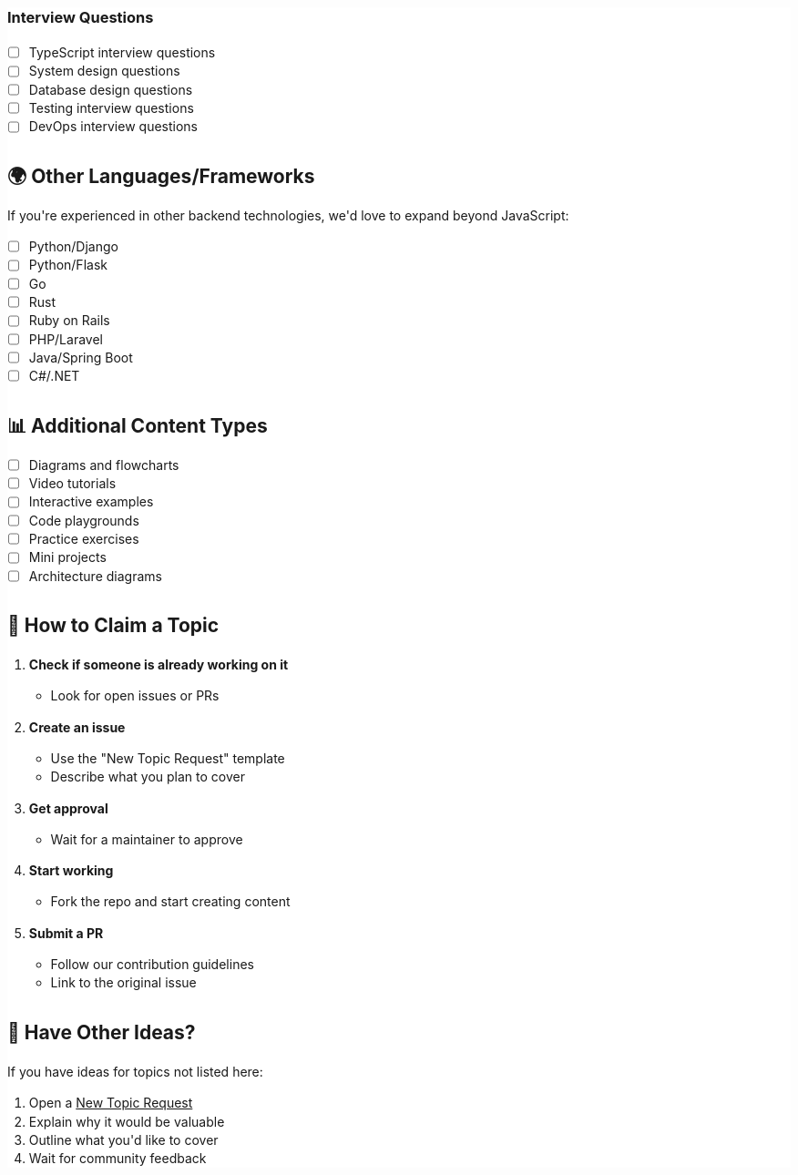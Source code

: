 ### Interview Questions
- [ ] TypeScript interview questions
- [ ] System design questions
- [ ] Database design questions
- [ ] Testing interview questions
- [ ] DevOps interview questions

## 🌍 Other Languages/Frameworks

If you're experienced in other backend technologies, we'd love to expand beyond JavaScript:

- [ ] Python/Django
- [ ] Python/Flask
- [ ] Go
- [ ] Rust
- [ ] Ruby on Rails
- [ ] PHP/Laravel
- [ ] Java/Spring Boot
- [ ] C#/.NET

## 📊 Additional Content Types

- [ ] Diagrams and flowcharts
- [ ] Video tutorials
- [ ] Interactive examples
- [ ] Code playgrounds
- [ ] Practice exercises
- [ ] Mini projects
- [ ] Architecture diagrams

## 🎯 How to Claim a Topic

1. **Check if someone is already working on it**
   - Look for open issues or PRs
   
2. **Create an issue**
   - Use the "New Topic Request" template
   - Describe what you plan to cover
   
3. **Get approval**
   - Wait for a maintainer to approve
   
4. **Start working**
   - Fork the repo and start creating content
   
5. **Submit a PR**
   - Follow our contribution guidelines
   - Link to the original issue

## 💭 Have Other Ideas?

If you have ideas for topics not listed here:
1. Open a [New Topic Request](https://github.com/GreenHacker420/devdocx/issues/new/choose)
2. Explain why it would be valuable
3. Outline what you'd like to cover
4. Wait for community feedback
